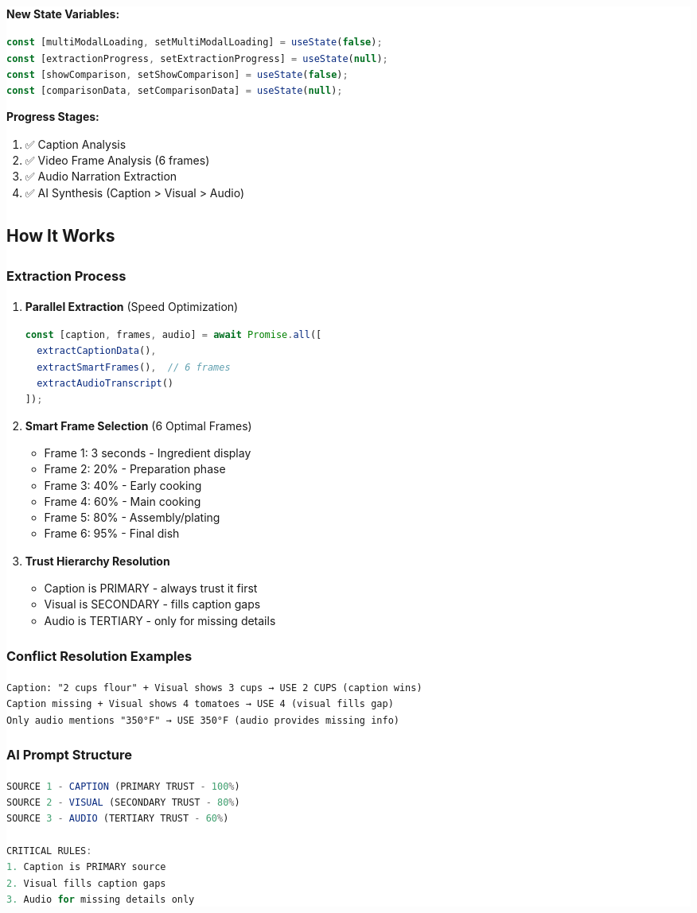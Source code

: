 **New State Variables:**
```javascript
const [multiModalLoading, setMultiModalLoading] = useState(false);
const [extractionProgress, setExtractionProgress] = useState(null);
const [showComparison, setShowComparison] = useState(false);
const [comparisonData, setComparisonData] = useState(null);
```

**Progress Stages:**
1. ✅ Caption Analysis
2. ✅ Video Frame Analysis (6 frames)
3. ✅ Audio Narration Extraction
4. ✅ AI Synthesis (Caption > Visual > Audio)

## How It Works

### Extraction Process

1. **Parallel Extraction** (Speed Optimization)
   ```javascript
   const [caption, frames, audio] = await Promise.all([
     extractCaptionData(),
     extractSmartFrames(),  // 6 frames
     extractAudioTranscript()
   ]);
   ```

2. **Smart Frame Selection** (6 Optimal Frames)
   - Frame 1: 3 seconds - Ingredient display
   - Frame 2: 20% - Preparation phase
   - Frame 3: 40% - Early cooking
   - Frame 4: 60% - Main cooking
   - Frame 5: 80% - Assembly/plating
   - Frame 6: 95% - Final dish

3. **Trust Hierarchy Resolution**
   - Caption is PRIMARY - always trust it first
   - Visual is SECONDARY - fills caption gaps
   - Audio is TERTIARY - only for missing details

### Conflict Resolution Examples

```
Caption: "2 cups flour" + Visual shows 3 cups → USE 2 CUPS (caption wins)
Caption missing + Visual shows 4 tomatoes → USE 4 (visual fills gap)
Only audio mentions "350°F" → USE 350°F (audio provides missing info)
```

### AI Prompt Structure

```javascript
SOURCE 1 - CAPTION (PRIMARY TRUST - 100%)
SOURCE 2 - VISUAL (SECONDARY TRUST - 80%)
SOURCE 3 - AUDIO (TERTIARY TRUST - 60%)

CRITICAL RULES:
1. Caption is PRIMARY source
2. Visual fills caption gaps
3. Audio for missing details only
```
